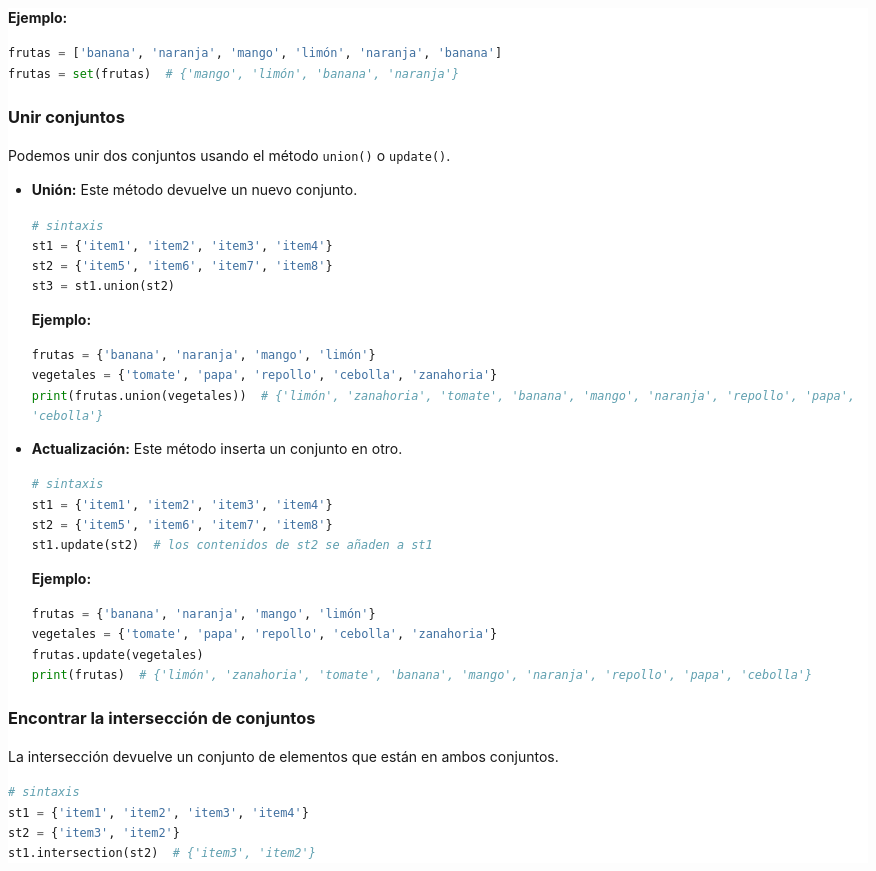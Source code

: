 **Ejemplo:**

```py
frutas = ['banana', 'naranja', 'mango', 'limón', 'naranja', 'banana']
frutas = set(frutas)  # {'mango', 'limón', 'banana', 'naranja'}
```

### Unir conjuntos

Podemos unir dos conjuntos usando el método `union()` o `update()`.

- **Unión:**
  Este método devuelve un nuevo conjunto.

  ```py
  # sintaxis
  st1 = {'item1', 'item2', 'item3', 'item4'}
  st2 = {'item5', 'item6', 'item7', 'item8'}
  st3 = st1.union(st2)
  ```

  **Ejemplo:**

  ```py
  frutas = {'banana', 'naranja', 'mango', 'limón'}
  vegetales = {'tomate', 'papa', 'repollo', 'cebolla', 'zanahoria'}
  print(frutas.union(vegetales))  # {'limón', 'zanahoria', 'tomate', 'banana', 'mango', 'naranja', 'repollo', 'papa', 'cebolla'}
  ```

- **Actualización:**
  Este método inserta un conjunto en otro.

  ```py
  # sintaxis
  st1 = {'item1', 'item2', 'item3', 'item4'}
  st2 = {'item5', 'item6', 'item7', 'item8'}
  st1.update(st2)  # los contenidos de st2 se añaden a st1
  ```

  **Ejemplo:**

  ```py
  frutas = {'banana', 'naranja', 'mango', 'limón'}
  vegetales = {'tomate', 'papa', 'repollo', 'cebolla', 'zanahoria'}
  frutas.update(vegetales)
  print(frutas)  # {'limón', 'zanahoria', 'tomate', 'banana', 'mango', 'naranja', 'repollo', 'papa', 'cebolla'}
  ```

### Encontrar la intersección de conjuntos

La intersección devuelve un conjunto de elementos que están en ambos conjuntos.

```py
# sintaxis
st1 = {'item1', 'item2', 'item3', 'item4'}
st2 = {'item3', 'item2'}
st1.intersection(st2)  # {'item3', 'item2'}
```
